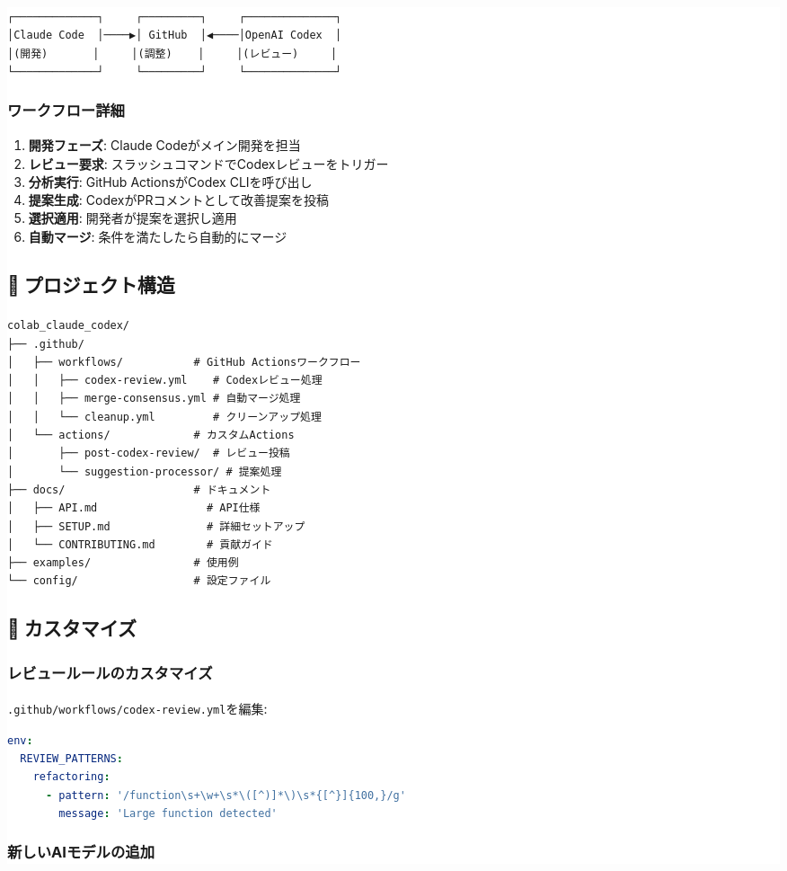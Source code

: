 ```
┌─────────────┐     ┌─────────┐     ┌──────────────┐
│Claude Code  │────▶│ GitHub  │◀────│OpenAI Codex  │
│(開発)       │     │(調整)    │     │(レビュー)     │
└─────────────┘     └─────────┘     └──────────────┘
```

### ワークフロー詳細

1. **開発フェーズ**: Claude Codeがメイン開発を担当
2. **レビュー要求**: スラッシュコマンドでCodexレビューをトリガー
3. **分析実行**: GitHub ActionsがCodex CLIを呼び出し
4. **提案生成**: CodexがPRコメントとして改善提案を投稿
5. **選択適用**: 開発者が提案を選択し適用
6. **自動マージ**: 条件を満たしたら自動的にマージ

## 📁 プロジェクト構造

```
colab_claude_codex/
├── .github/
│   ├── workflows/           # GitHub Actionsワークフロー
│   │   ├── codex-review.yml    # Codexレビュー処理
│   │   ├── merge-consensus.yml # 自動マージ処理
│   │   └── cleanup.yml         # クリーンアップ処理
│   └── actions/             # カスタムActions
│       ├── post-codex-review/  # レビュー投稿
│       └── suggestion-processor/ # 提案処理
├── docs/                    # ドキュメント
│   ├── API.md                 # API仕様
│   ├── SETUP.md               # 詳細セットアップ
│   └── CONTRIBUTING.md        # 貢献ガイド
├── examples/                # 使用例
└── config/                  # 設定ファイル
```

## 🔧 カスタマイズ

### レビュールールのカスタマイズ

`.github/workflows/codex-review.yml`を編集:

```yaml
env:
  REVIEW_PATTERNS:
    refactoring:
      - pattern: '/function\s+\w+\s*\([^)]*\)\s*{[^}]{100,}/g'
        message: 'Large function detected'
```

### 新しいAIモデルの追加

